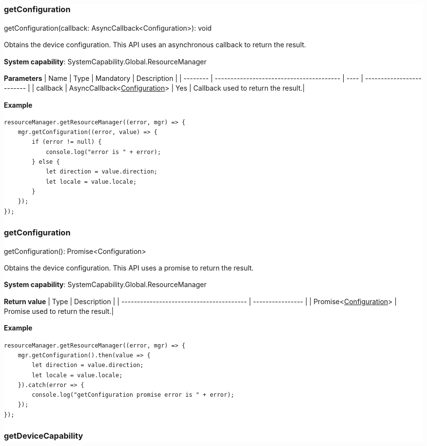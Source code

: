 
### getConfiguration

getConfiguration(callback: AsyncCallback&lt;Configuration&gt;): void

Obtains the device configuration. This API uses an asynchronous callback to return the result.

**System capability**: SystemCapability.Global.ResourceManager

**Parameters**
| Name     | Type                                      | Mandatory  | Description                       |
| -------- | ---------------------------------------- | ---- | ------------------------- |
| callback | AsyncCallback&lt;[Configuration](#configuration)&gt; | Yes   | Callback used to return the result.|

**Example**
  ```
  resourceManager.getResourceManager((error, mgr) => {
      mgr.getConfiguration((error, value) => {
          if (error != null) {
              console.log("error is " + error);
          } else {
              let direction = value.direction;
              let locale = value.locale;
          }
      });
  });
  ```


### getConfiguration

getConfiguration(): Promise&lt;Configuration&gt;

Obtains the device configuration. This API uses a promise to return the result.

**System capability**: SystemCapability.Global.ResourceManager

**Return value**
| Type                                      | Description              |
| ---------------------------------------- | ---------------- |
| Promise&lt;[Configuration](#configuration)&gt; | Promise used to return the result.|

**Example**
  ```
  resourceManager.getResourceManager((error, mgr) => {
      mgr.getConfiguration().then(value => {
          let direction = value.direction;
          let locale = value.locale;
      }).catch(error => {
          console.log("getConfiguration promise error is " + error);
      });
  });
  ```


### getDeviceCapability

